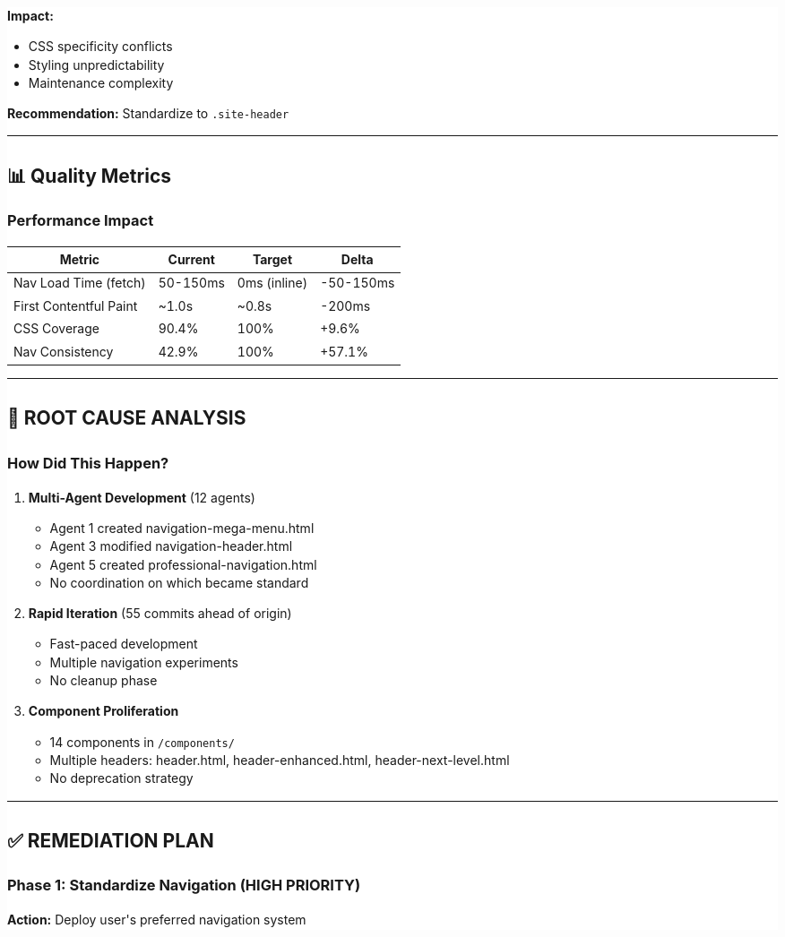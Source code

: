 **Impact:** 
- CSS specificity conflicts
- Styling unpredictability
- Maintenance complexity

**Recommendation:** Standardize to `.site-header`

---

## 📊 Quality Metrics

### Performance Impact

| Metric | Current | Target | Delta |
|--------|---------|--------|-------|
| Nav Load Time (fetch) | 50-150ms | 0ms (inline) | -50-150ms |
| First Contentful Paint | ~1.0s | ~0.8s | -200ms |
| CSS Coverage | 90.4% | 100% | +9.6% |
| Nav Consistency | 42.9% | 100% | +57.1% |

---

## 🎯 ROOT CAUSE ANALYSIS

### How Did This Happen?

1. **Multi-Agent Development** (12 agents)
   - Agent 1 created navigation-mega-menu.html
   - Agent 3 modified navigation-header.html
   - Agent 5 created professional-navigation.html
   - No coordination on which became standard

2. **Rapid Iteration** (55 commits ahead of origin)
   - Fast-paced development
   - Multiple navigation experiments
   - No cleanup phase

3. **Component Proliferation**
   - 14 components in `/components/`
   - Multiple headers: header.html, header-enhanced.html, header-next-level.html
   - No deprecation strategy

---

## ✅ REMEDIATION PLAN

### Phase 1: Standardize Navigation (HIGH PRIORITY)

**Action:** Deploy user's preferred navigation system
